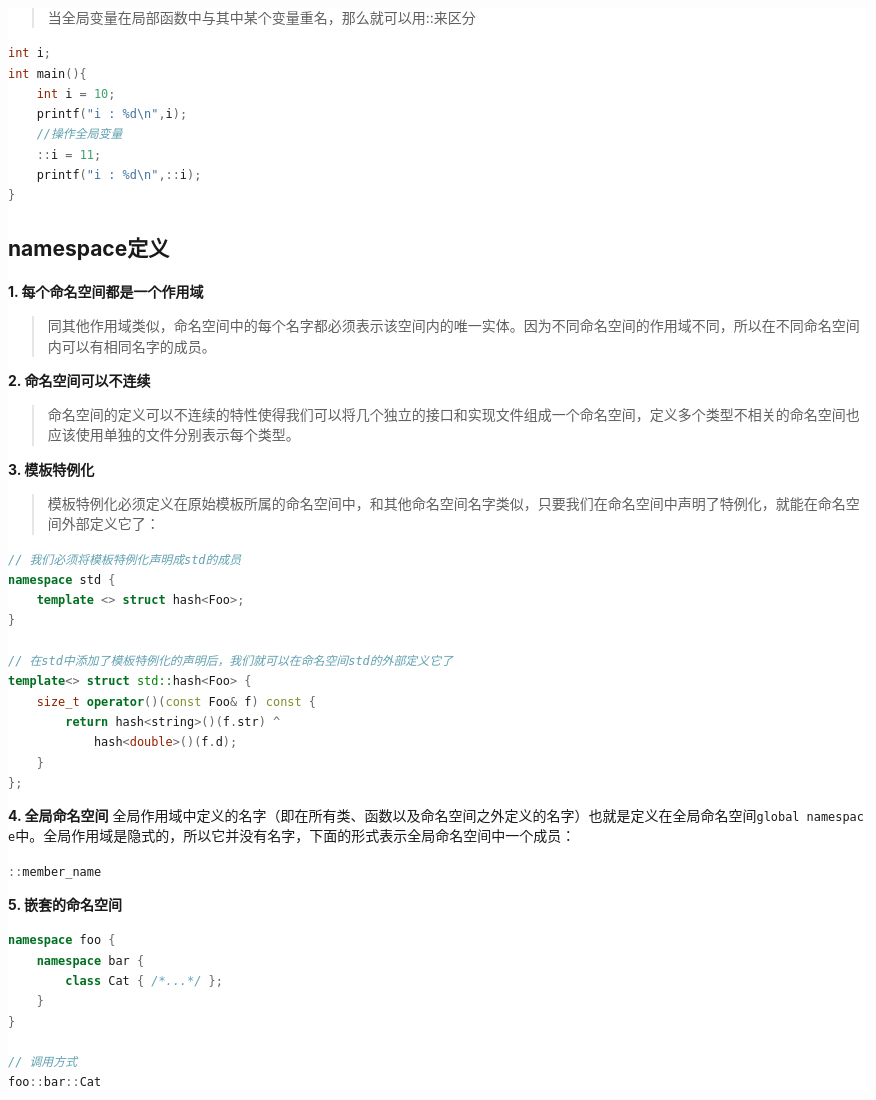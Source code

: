 > 当全局变量在局部函数中与其中某个变量重名，那么就可以用::来区分

```c
int i;
int main(){
    int i = 10;
    printf("i : %d\n",i);
    //操作全局变量
    ::i = 11;
    printf("i : %d\n",::i);
}
```

## namespace定义

**1. 每个命名空间都是一个作用域**

> 同其他作用域类似，命名空间中的每个名字都必须表示该空间内的唯一实体。因为不同命名空间的作用域不同，所以在不同命名空间内可以有相同名字的成员。

**2. 命名空间可以不连续**

> 命名空间的定义可以不连续的特性使得我们可以将几个独立的接口和实现文件组成一个命名空间，定义多个类型不相关的命名空间也应该使用单独的文件分别表示每个类型。

**3. 模板特例化**

> 模板特例化必须定义在原始模板所属的命名空间中，和其他命名空间名字类似，只要我们在命名空间中声明了特例化，就能在命名空间外部定义它了：

```cpp
// 我们必须将模板特例化声明成std的成员
namespace std {
    template <> struct hash<Foo>;
}
​
// 在std中添加了模板特例化的声明后，我们就可以在命名空间std的外部定义它了
template<> struct std::hash<Foo> {
    size_t operator()(const Foo& f) const {
        return hash<string>()(f.str) ^
            hash<double>()(f.d);
    }
};
```

**4. 全局命名空间**
全局作用域中定义的名字（即在所有类、函数以及命名空间之外定义的名字）也就是定义在全局命名空间`global namespace`中。全局作用域是隐式的，所以它并没有名字，下面的形式表示全局命名空间中一个成员：

```cpp
::member_name
```

**5. 嵌套的命名空间**

```cpp
namespace foo {
    namespace bar {
        class Cat { /*...*/ };
    }
}

// 调用方式
foo::bar::Cat
```
